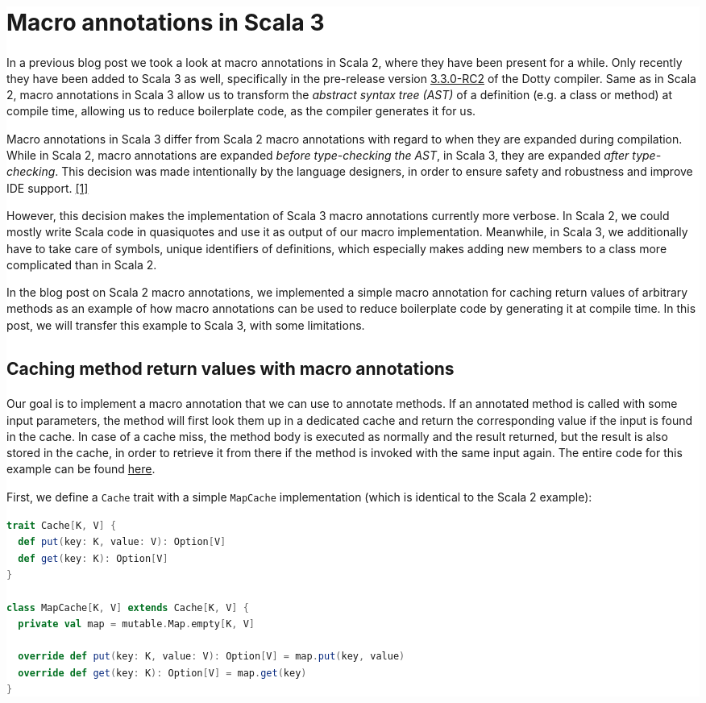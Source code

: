 # Macro annotations in Scala 3

In a previous blog post we took a look at macro annotations in Scala 2, where they have been present for a while.
Only recently they have been added to Scala 3 as well, specifically in the pre-release version 
[3.3.0-RC2](https://github.com/lampepfl/dotty/releases/tag/3.3.0-RC2) of the Dotty compiler.
Same as in Scala 2, macro annotations in Scala 3 allow us to transform the *abstract syntax tree (AST)* 
of a definition (e.g. a class or method) at compile time, allowing us to reduce boilerplate code, 
as the compiler generates it for us.

Macro annotations in Scala 3 differ from Scala 2 macro annotations with regard to when they are expanded during compilation.
While in Scala 2, macro annotations are expanded *before type-checking the AST*, in Scala 3, they are expanded
*after type-checking*.
This decision was made intentionally by the language designers, in order to ensure safety and robustness and
improve IDE support. [[1]](https://www.scala-lang.org/blog/2018/04/30/in-a-nutshell.html)

However, this decision makes the implementation of Scala 3 macro annotations currently more verbose.
In Scala 2, we could mostly write Scala code in quasiquotes and use it as output of our macro implementation.
Meanwhile, in Scala 3, we additionally have to take care of symbols, unique identifiers of definitions,
which especially makes adding new members to a class more complicated than in Scala 2.

In the blog post on Scala 2 macro annotations, we implemented a simple macro annotation for caching return values of
arbitrary methods as an example of how macro annotations can be used to reduce boilerplate code by generating it at
compile time. 
In this post, we will transfer this example to Scala 3, with some limitations.

## Caching method return values with macro annotations

Our goal is to implement a macro annotation that we can use to annotate methods.
If an annotated method is called with some input parameters, the method will first look them up in a dedicated cache
and return the corresponding value if the input is found in the cache.
In case of a cache miss, the method body is executed as normally and the result returned, but the result is also stored
in the cache, in order to retrieve it from there if the method is invoked with the same input again.
The entire code for this example can be found [here](https://github.com/LukasL97/scala-3-macros-example).

First, we define a `Cache` trait with a simple `MapCache` implementation (which is identical to the Scala 2 example):

```scala
trait Cache[K, V] {
  def put(key: K, value: V): Option[V]
  def get(key: K): Option[V]
}

class MapCache[K, V] extends Cache[K, V] {
  private val map = mutable.Map.empty[K, V]

  override def put(key: K, value: V): Option[V] = map.put(key, value)
  override def get(key: K): Option[V] = map.get(key)
}
```
